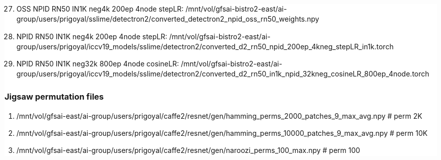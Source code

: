 27. OSS NPID RN50 IN1K neg4k 200ep 4node stepLR: /mnt/vol/gfsai-bistro2-east/ai-group/users/prigoyal/sslime/detectron2/converted_detectron2_npid_oss_rn50_weights.npy

27. NPID RN50 IN1K neg4k 200ep 4node stepLR: /mnt/vol/gfsai-bistro2-east/ai-group/users/prigoyal/iccv19_models/sslime/detectron2/converted_d2_rn50_npid_200ep_4kneg_stepLR_in1k.torch

28. NPID RN50 IN1K neg32k 800ep 4node cosineLR: /mnt/vol/gfsai-bistro2-east/ai-group/users/prigoyal/iccv19_models/sslime/detectron2/converted_d2_rn50_in1k_npid_32kneg_cosineLR_800ep_4node.torch


### Jigsaw permutation files

1. /mnt/vol/gfsai-east/ai-group/users/prigoyal/caffe2/resnet/gen/hamming_perms_2000_patches_9_max_avg.npy   # perm 2K

2. /mnt/vol/gfsai-east/ai-group/users/prigoyal/caffe2/resnet/gen/hamming_perms_10000_patches_9_max_avg.npy  # perm 10K

3. /mnt/vol/gfsai-east/ai-group/users/prigoyal/caffe2/resnet/gen/naroozi_perms_100_max.npy   # perm 100
